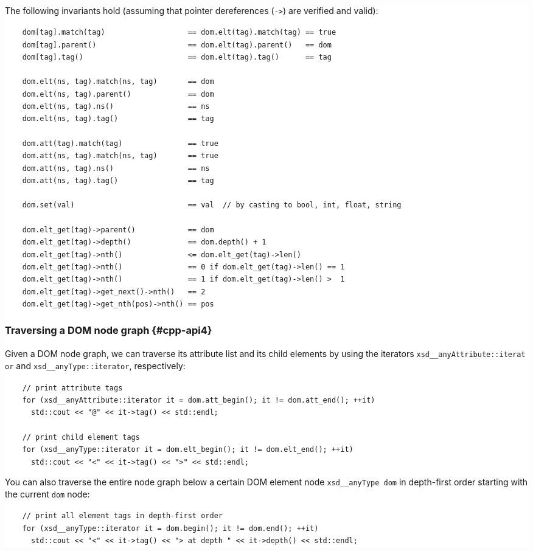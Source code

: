 The following invariants hold (assuming that pointer dereferences (`->`) are
verified and valid):

~~~~~~~~~~~~~~~~~~~~~~~~~~~~~~~~~~~~~~~~~~~~~~~~~~~~~~~~~~~~~~~~~~~~~~~~~~~~~~~~{.cpp}
    dom[tag].match(tag)                   == dom.elt(tag).match(tag) == true
    dom[tag].parent()                     == dom.elt(tag).parent()   == dom
    dom[tag].tag()                        == dom.elt(tag).tag()      == tag

    dom.elt(ns, tag).match(ns, tag)       == dom
    dom.elt(ns, tag).parent()             == dom
    dom.elt(ns, tag).ns()                 == ns
    dom.elt(ns, tag).tag()                == tag

    dom.att(tag).match(tag)               == true
    dom.att(ns, tag).match(ns, tag)       == true
    dom.att(ns, tag).ns()                 == ns
    dom.att(ns, tag).tag()                == tag

    dom.set(val)                          == val  // by casting to bool, int, float, string

    dom.elt_get(tag)->parent()            == dom
    dom.elt_get(tag)->depth()             == dom.depth() + 1
    dom.elt_get(tag)->nth()               <= dom.elt_get(tag)->len()
    dom.elt_get(tag)->nth()               == 0 if dom.elt_get(tag)->len() == 1
    dom.elt_get(tag)->nth()               == 1 if dom.elt_get(tag)->len() >  1
    dom.elt_get(tag)->get_next()->nth()   == 2
    dom.elt_get(tag)->get_nth(pos)->nth() == pos
~~~~~~~~~~~~~~~~~~~~~~~~~~~~~~~~~~~~~~~~~~~~~~~~~~~~~~~~~~~~~~~~~~~~~~~~~~~~~~~~

### Traversing a DOM node graph                                      {#cpp-api4}

Given a DOM node graph, we can traverse its attribute list and its child
elements by using the iterators `xsd__anyAttribute::iterator` and
`xsd__anyType::iterator`, respectively:

~~~~~~~~~~~~~~~~~~~~~~~~~~~~~~~~~~~~~~~~~~~~~~~~~~~~~~~~~~~~~~~~~~~~~~~~~~~~~~~~{.cpp}
    // print attribute tags
    for (xsd__anyAttribute::iterator it = dom.att_begin(); it != dom.att_end(); ++it)
      std::cout << "@" << it->tag() << std::endl;

    // print child element tags
    for (xsd__anyType::iterator it = dom.elt_begin(); it != dom.elt_end(); ++it)
      std::cout << "<" << it->tag() << ">" << std::endl;
~~~~~~~~~~~~~~~~~~~~~~~~~~~~~~~~~~~~~~~~~~~~~~~~~~~~~~~~~~~~~~~~~~~~~~~~~~~~~~~~

You can also traverse the entire node graph below a certain DOM element node
`xsd__anyType dom` in depth-first order starting with the current `dom` node:

~~~~~~~~~~~~~~~~~~~~~~~~~~~~~~~~~~~~~~~~~~~~~~~~~~~~~~~~~~~~~~~~~~~~~~~~~~~~~~~~{.cpp}
    // print all element tags in depth-first order
    for (xsd__anyType::iterator it = dom.begin(); it != dom.end(); ++it)
      std::cout << "<" << it->tag() << "> at depth " << it->depth() << std::endl;
~~~~~~~~~~~~~~~~~~~~~~~~~~~~~~~~~~~~~~~~~~~~~~~~~~~~~~~~~~~~~~~~~~~~~~~~~~~~~~~~
